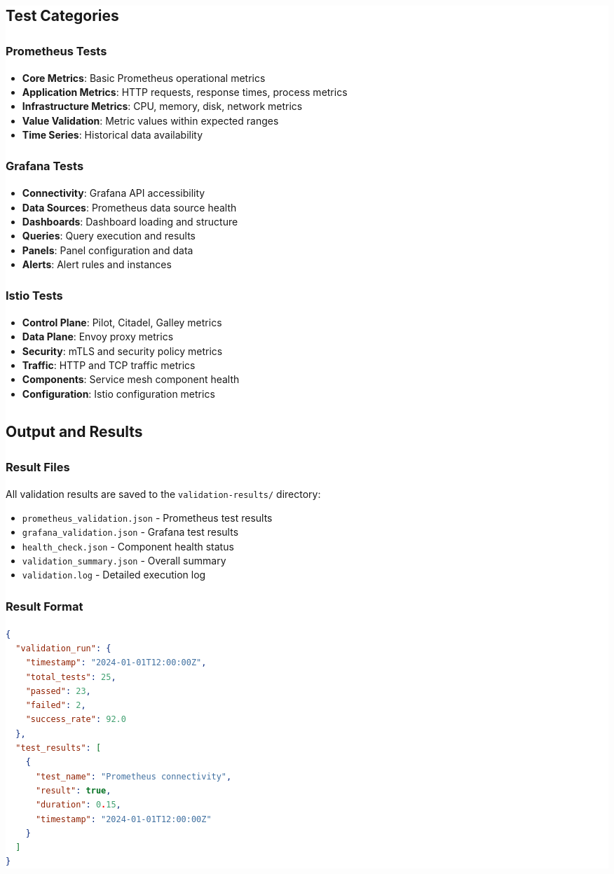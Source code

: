 ## Test Categories

### Prometheus Tests
- **Core Metrics**: Basic Prometheus operational metrics
- **Application Metrics**: HTTP requests, response times, process metrics
- **Infrastructure Metrics**: CPU, memory, disk, network metrics
- **Value Validation**: Metric values within expected ranges
- **Time Series**: Historical data availability

### Grafana Tests
- **Connectivity**: Grafana API accessibility
- **Data Sources**: Prometheus data source health
- **Dashboards**: Dashboard loading and structure
- **Queries**: Query execution and results
- **Panels**: Panel configuration and data
- **Alerts**: Alert rules and instances

### Istio Tests
- **Control Plane**: Pilot, Citadel, Galley metrics
- **Data Plane**: Envoy proxy metrics
- **Security**: mTLS and security policy metrics
- **Traffic**: HTTP and TCP traffic metrics
- **Components**: Service mesh component health
- **Configuration**: Istio configuration metrics

## Output and Results

### Result Files
All validation results are saved to the `validation-results/` directory:
- `prometheus_validation.json` - Prometheus test results
- `grafana_validation.json` - Grafana test results
- `health_check.json` - Component health status
- `validation_summary.json` - Overall summary
- `validation.log` - Detailed execution log

### Result Format
```json
{
  "validation_run": {
    "timestamp": "2024-01-01T12:00:00Z",
    "total_tests": 25,
    "passed": 23,
    "failed": 2,
    "success_rate": 92.0
  },
  "test_results": [
    {
      "test_name": "Prometheus connectivity",
      "result": true,
      "duration": 0.15,
      "timestamp": "2024-01-01T12:00:00Z"
    }
  ]
}
```
